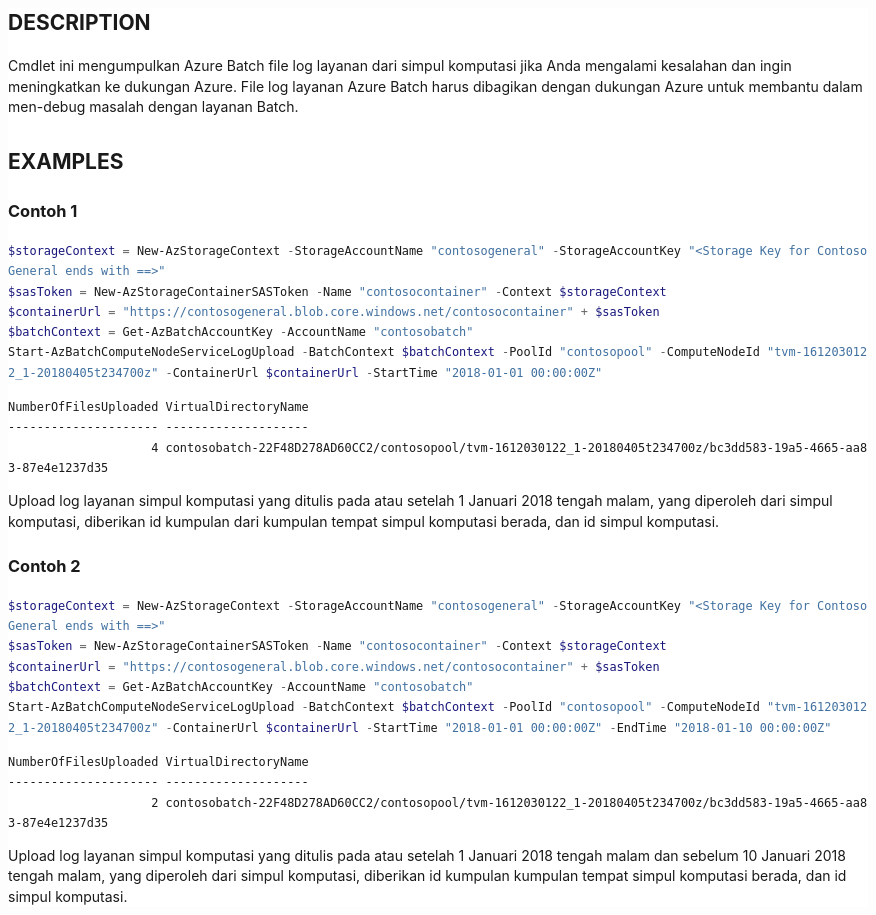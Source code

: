 ## DESCRIPTION
Cmdlet ini mengumpulkan Azure Batch file log layanan dari simpul komputasi jika Anda mengalami kesalahan dan ingin meningkatkan ke dukungan Azure. File log layanan Azure Batch harus dibagikan dengan dukungan Azure untuk membantu dalam men-debug masalah dengan layanan Batch. 

## EXAMPLES

### Contoh 1
```powershell
$storageContext = New-AzStorageContext -StorageAccountName "contosogeneral" -StorageAccountKey "<Storage Key for ContosoGeneral ends with ==>"
$sasToken = New-AzStorageContainerSASToken -Name "contosocontainer" -Context $storageContext
$containerUrl = "https://contosogeneral.blob.core.windows.net/contosocontainer" + $sasToken
$batchContext = Get-AzBatchAccountKey -AccountName "contosobatch"
Start-AzBatchComputeNodeServiceLogUpload -BatchContext $batchContext -PoolId "contosopool" -ComputeNodeId "tvm-1612030122_1-20180405t234700z" -ContainerUrl $containerUrl -StartTime "2018-01-01 00:00:00Z"
```

```output
NumberOfFilesUploaded VirtualDirectoryName
--------------------- --------------------
                    4 contosobatch-22F48D278AD60CC2/contosopool/tvm-1612030122_1-20180405t234700z/bc3dd583-19a5-4665-aa83-87e4e1237d35
```

Upload log layanan simpul komputasi yang ditulis pada atau setelah 1 Januari 2018 tengah malam, yang diperoleh dari simpul komputasi, diberikan id kumpulan dari kumpulan tempat simpul komputasi berada, dan id simpul komputasi.

### Contoh 2
```powershell
$storageContext = New-AzStorageContext -StorageAccountName "contosogeneral" -StorageAccountKey "<Storage Key for ContosoGeneral ends with ==>"
$sasToken = New-AzStorageContainerSASToken -Name "contosocontainer" -Context $storageContext
$containerUrl = "https://contosogeneral.blob.core.windows.net/contosocontainer" + $sasToken
$batchContext = Get-AzBatchAccountKey -AccountName "contosobatch"
Start-AzBatchComputeNodeServiceLogUpload -BatchContext $batchContext -PoolId "contosopool" -ComputeNodeId "tvm-1612030122_1-20180405t234700z" -ContainerUrl $containerUrl -StartTime "2018-01-01 00:00:00Z" -EndTime "2018-01-10 00:00:00Z"
```

```output
NumberOfFilesUploaded VirtualDirectoryName
--------------------- --------------------
                    2 contosobatch-22F48D278AD60CC2/contosopool/tvm-1612030122_1-20180405t234700z/bc3dd583-19a5-4665-aa83-87e4e1237d35
```

Upload log layanan simpul komputasi yang ditulis pada atau setelah 1 Januari 2018 tengah malam dan sebelum 10 Januari 2018 tengah malam, yang diperoleh dari simpul komputasi, diberikan id kumpulan kumpulan tempat simpul komputasi berada, dan id simpul komputasi.

